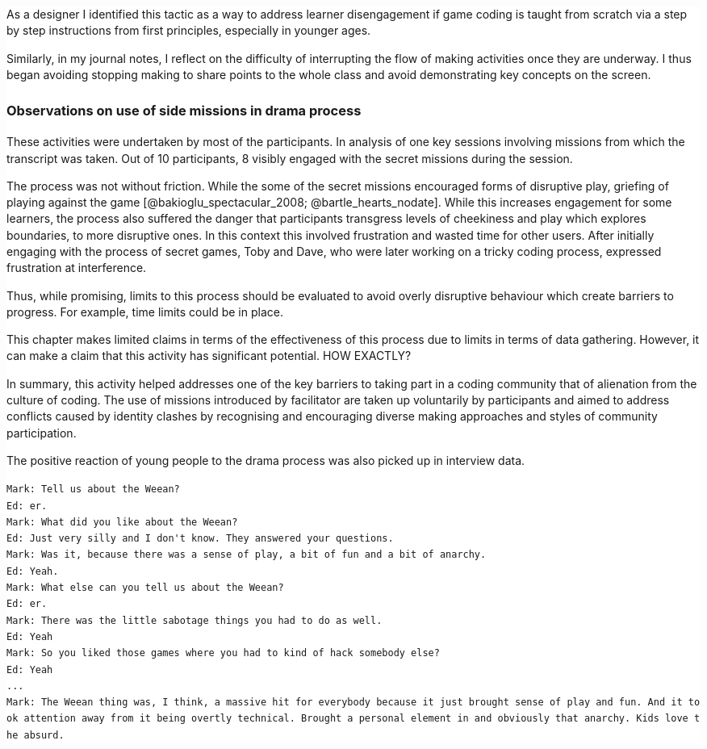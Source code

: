 As a designer I identified this tactic as a way to address learner disengagement if game coding is taught from scratch via a step by step instructions from first principles, especially in younger ages.

Similarly, in my journal notes, I reflect on the difficulty of interrupting the flow of making activities once they are underway. I thus began avoiding stopping making to share points to the whole class and avoid demonstrating key concepts on the screen.















### Observations on use of side missions in drama process
These activities were undertaken by most of the participants. In analysis of one key sessions involving missions from which the transcript was taken. Out of 10 participants, 8 visibly engaged with the secret missions during the session.



The process was not without friction.  While the some of the secret missions encouraged forms of disruptive play, griefing of playing against the game [@bakioglu_spectacular_2008; @bartle_hearts_nodate]. While this increases engagement for some learners, the process also suffered the danger that participants transgress levels of cheekiness and play which explores boundaries, to more disruptive ones. In this context this involved frustration and wasted time for other users. After initially engaging with the process of secret games, Toby and Dave, who were later working on a tricky coding process, expressed frustration at interference.

Thus, while promising, limits to this process should be evaluated to avoid overly disruptive behaviour which create barriers to progress. For example, time limits could be in place.  







This chapter makes limited claims in terms of the effectiveness of this process due to limits in terms of data gathering. However, it can make a claim that this activity has significant potential.
HOW EXACTLY?

In summary, this activity helped addresses one of the key barriers to taking part in a coding community that of alienation from the culture of coding. The use of missions introduced by facilitator are taken up voluntarily by participants and aimed to address conflicts caused by identity clashes by recognising and encouraging diverse making approaches and styles of community participation.

The positive reaction of young people to the drama process was also picked up in interview data.

    Mark: Tell us about the Weean?
    Ed: er.
    Mark: What did you like about the Weean?
    Ed: Just very silly and I don't know. They answered your questions.
    Mark: Was it, because there was a sense of play, a bit of fun and a bit of anarchy.
    Ed: Yeah.
    Mark: What else can you tell us about the Weean?
    Ed: er.
    Mark: There was the little sabotage things you had to do as well.
    Ed: Yeah
    Mark: So you liked those games where you had to kind of hack somebody else?
    Ed: Yeah
    ...
    Mark: The Weean thing was, I think, a massive hit for everybody because it just brought sense of play and fun. And it took attention away from it being overtly technical. Brought a personal element in and obviously that anarchy. Kids love the absurd.
